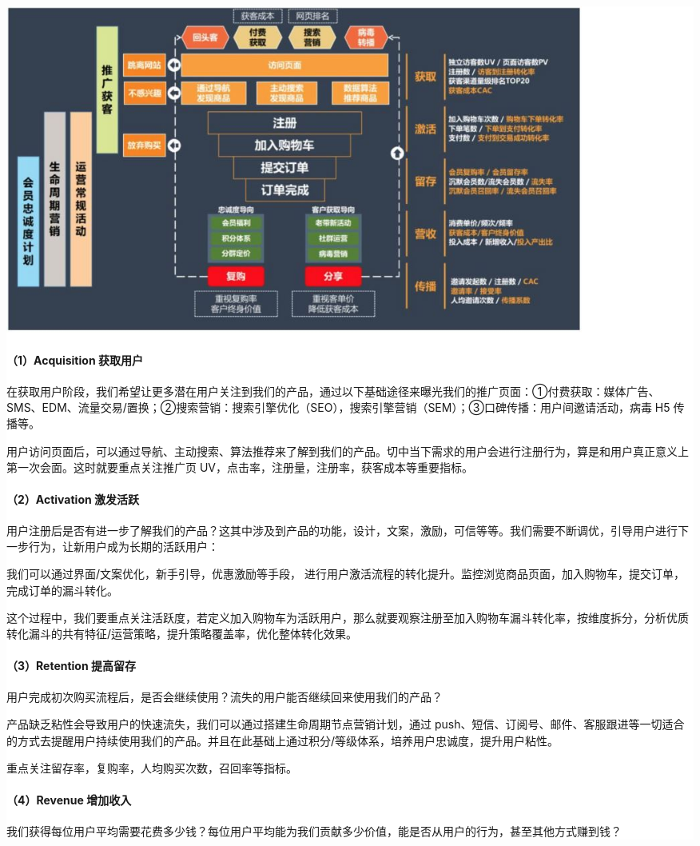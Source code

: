 <img src="/post-assets/20211025/电商业务AARRR模型.jpg" width="720px">

#### （1）Acquisition 获取用户

在获取用户阶段，我们希望让更多潜在用户关注到我们的产品，通过以下基础途径来曝光我们的推广页面：①付费获取：媒体广告、SMS、EDM、流量交易/置换；②搜索营销：搜索引擎优化（SEO），搜索引擎营销（SEM）；③口碑传播：用户间邀请活动，病毒 H5 传播等。

用户访问页面后，可以通过导航、主动搜索、算法推荐来了解到我们的产品。切中当下需求的用户会进行注册行为，算是和用户真正意义上第一次会面。这时就要重点关注推广页 UV，点击率，注册量，注册率，获客成本等重要指标。

#### （2）Activation 激发活跃

用户注册后是否有进一步了解我们的产品？这其中涉及到产品的功能，设计，文案，激励，可信等等。我们需要不断调优，引导用户进行下一步行为，让新用户成为长期的活跃用户：

我们可以通过界面/文案优化，新手引导，优惠激励等手段， 进行用户激活流程的转化提升。监控浏览商品页面，加入购物车，提交订单，完成订单的漏斗转化。

这个过程中，我们要重点关注活跃度，若定义加入购物车为活跃用户，那么就要观察注册至加入购物车漏斗转化率，按维度拆分，分析优质转化漏斗的共有特征/运营策略，提升策略覆盖率，优化整体转化效果。

#### （3）Retention 提高留存

用户完成初次购买流程后，是否会继续使用？流失的用户能否继续回来使用我们的产品？

产品缺乏粘性会导致用户的快速流失，我们可以通过搭建生命周期节点营销计划，通过 push、短信、订阅号、邮件、客服跟进等一切适合的方式去提醒用户持续使用我们的产品。并且在此基础上通过积分/等级体系，培养用户忠诚度，提升用户粘性。

重点关注留存率，复购率，人均购买次数，召回率等指标。

#### （4）Revenue 增加收入

我们获得每位用户平均需要花费多少钱？每位用户平均能为我们贡献多少价值，能是否从用户的行为，甚至其他方式赚到钱？
